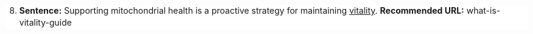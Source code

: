 8.  **Sentence:** Supporting mitochondrial health is a proactive strategy for maintaining [vitality](https://seed.com/cultured/what-is-vitality-guide).
    **Recommended URL:** what-is-vitality-guide